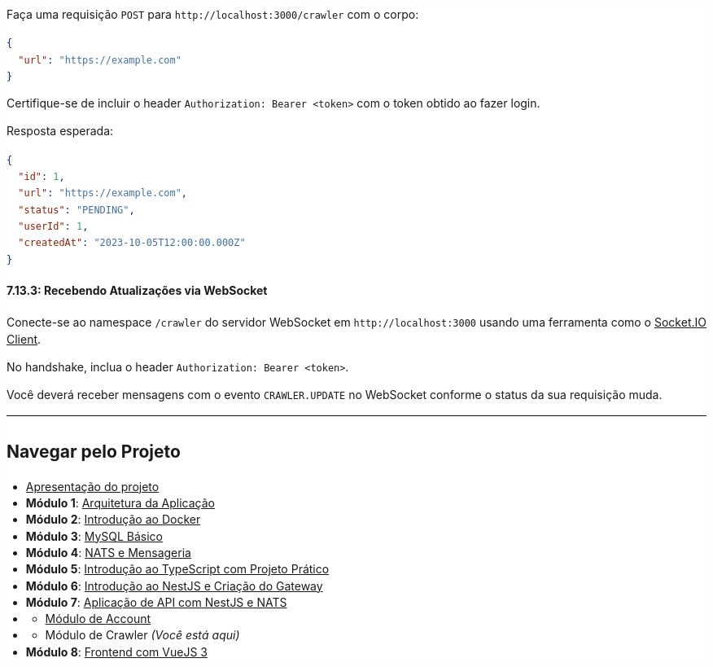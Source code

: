Faça uma requisição `POST` para `http://localhost:3000/crawler` com o corpo:

```json
{
  "url": "https://example.com"
}
```

Certifique-se de incluir o header `Authorization: Bearer <token>` com o token obtido ao fazer login.

Resposta esperada:

```json
{
  "id": 1,
  "url": "https://example.com",
  "status": "PENDING",
  "userId": 1,
  "createdAt": "2023-10-05T12:00:00.000Z"
}
```

#### 7.13.3: Recebendo Atualizações via WebSocket

Conecte-se ao namespace `/crawler` do servidor WebSocket em `http://localhost:3000` usando uma ferramenta como o [Socket.IO Client](https://socket.io/docs/v4/client-api/).

No handshake, inclua o header `Authorization: Bearer <token>`.

Você deverá receber mensagens com o evento `CRAWLER.UPDATE` no WebSocket conforme o status da sua requisição muda.

---

## Navegar pelo Projeto

- [Apresentação do projeto](../README.md)
- **Módulo 1**: [Arquitetura da Aplicação](../dia1/README.md)
- **Módulo 2**: [Introdução ao Docker](../dia2/README.md)
- **Módulo 3**: [MySQL Básico](../dia3/README.md)
- **Módulo 4**: [NATS e Mensageria](../dia4/README.md)
- **Módulo 5**: [Introdução ao TypeScript com Projeto Prático](../dia5/README.md)
- **Módulo 6**: [Introdução ao NestJS e Criação do Gateway](../dia6/README.md)
- **Módulo 7**: [Aplicação de API com NestJS e NATS](./README.md)
- - [Módulo de Account](./README-Account.md)
- - Módulo de Crawler *(Você está aqui)*
- **Módulo 8**: [Frontend com VueJS 3](../dia8/README.md)
